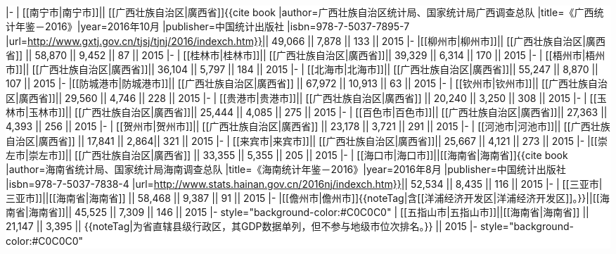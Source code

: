 |-
| [[南宁市|南宁市]]|| [[广西壮族自治区|廣西省]]<ref>{{cite book |author=广西壮族自治区统计局、国家统计局广西调查总队 |title=《广西统计年鉴－2016》|year=2016年10月 |publisher=中国统计出版社 |isbn=978-7-5037-7895-7 |url=http://www.gxtj.gov.cn/tjsj/tjnj/2016/indexch.htm}}</ref>|| 49,066 || 7,878 ||  133  || 2015
|-
|[[柳州市|柳州市]]||  [[广西壮族自治区|廣西省]] || 58,870 || 9,452 || 87   || 2015
|-
| [[桂林市|桂林市]]||  [[广西壮族自治区|廣西省]]|| 39,329 || 6,314 ||   170 || 2015
|-
| [[梧州市|梧州市]]||  [[广西壮族自治区|廣西省]]|| 36,104 || 5,797 ||   184 || 2015
|-
| [[北海市|北海市]]||  [[广西壮族自治区|廣西省]]|| 55,247 || 8,870 ||  107  || 2015
|-
|[[防城港市|防城港市]]||  [[广西壮族自治区|廣西省]] || 67,972 || 10,913 ||  63  || 2015
|-
| [[钦州市|钦州市]]||  [[广西壮族自治区|廣西省]]|| 29,560 || 4,746 || 228   || 2015
|-
| [[贵港市|贵港市]]|| [[广西壮族自治区|廣西省]] || 20,240 || 3,250 || 308   || 2015
|-
| [[玉林市|玉林市]]||  [[广西壮族自治区|廣西省]]|| 25,444 || 4,085 || 275   || 2015
|-
| [[百色市|百色市]]||  [[广西壮族自治区|廣西省]]|| 27,363 || 4,393 ||  256  || 2015
|-
| [[贺州市|贺州市]]|| [[广西壮族自治区|廣西省]] || 23,178 || 3,721 ||   291 || 2015
|-
| [[河池市|河池市]]||  [[广西壮族自治区|廣西省]] || 17,841 || 2,864||   321 || 2015
|-
| [[来宾市|来宾市]]||  [[广西壮族自治区|廣西省]]|| 25,667 || 4,121 ||  273  || 2015
|-
|[[崇左市|崇左市]]|| [[广西壮族自治区|廣西省]] || 33,355 || 5,355 ||   205 || 2015
|-
| [[海口市|海口市]]||[[海南省|海南省]]<ref>{{cite book |author=海南省统计局、国家统计局海南调查总队 |title=《海南统计年鉴－2016》|year=2016年8月 |publisher=中国统计出版社 |isbn=978-7-5037-7838-4 |url=http://www.stats.hainan.gov.cn/2016nj/indexch.htm}}</ref>|| 52,534 || 8,435  ||   116 || 2015
|-
| [[三亚市|三亚市]]||[[海南省|海南省]] || 58,468 || 9,387 ||  91  || 2015
|-
|[[儋州市|儋州市]]{{noteTag|含[[洋浦经济开发区|洋浦经济开发区]]。}}||[[海南省|海南省]]|| 45,525 || 7,309 ||   146 || 2015
|- style="background-color:#C0C0C0"
| [[五指山市|五指山市]]||[[海南省|海南省]] || 21,147 || 3,395 ||  {{noteTag|为省直辖县级行政区，其GDP数据单列，但不参与地级市位次排名。}}  || 2015
|- style="background-color:#C0C0C0"